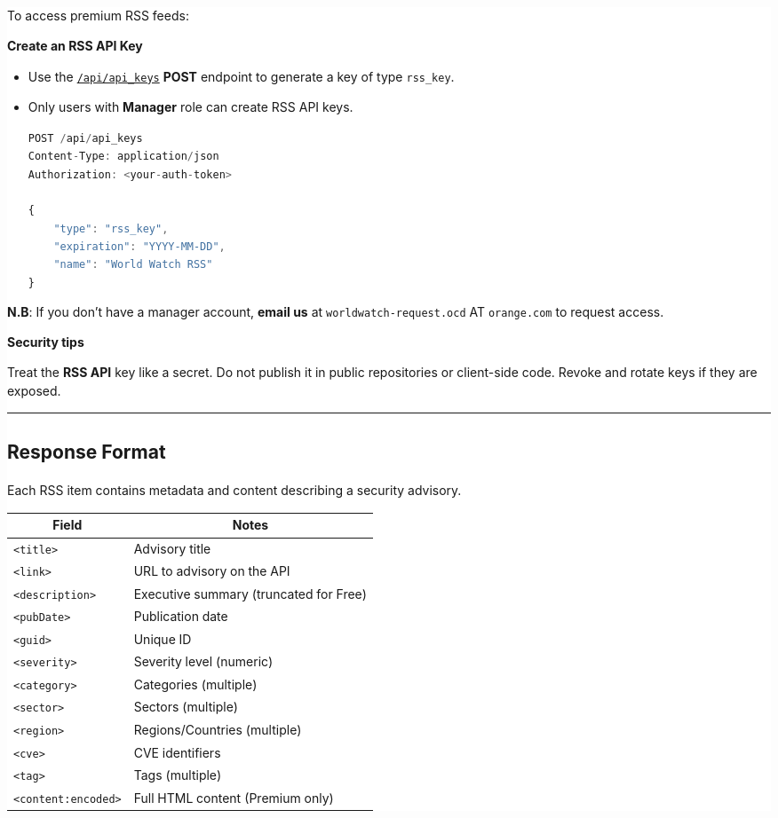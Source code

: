 To access premium RSS feeds:

**Create an RSS API Key**

* Use the [`/api/api_keys`](https://api-ww.cert.orangecyberdefense.com/api/docs#/API%20Keys/create_key) **POST** endpoint to generate a key of type `rss_key`.
* Only users with **Manager** role can create RSS API keys.

    ```js
    POST /api/api_keys
    Content-Type: application/json
    Authorization: <your-auth-token>

    {
        "type": "rss_key",
        "expiration": "YYYY-MM-DD",
        "name": "World Watch RSS"
    }

    ```

**N.B**: If you don’t have a manager account, **email us** at `worldwatch-request.ocd` AT `orange.com` to request access.

**Security tips**

Treat the **RSS API** key like a secret. Do not publish it in public repositories or client-side code.
Revoke and rotate keys if they are exposed.

---

## Response Format

Each RSS item contains metadata and content describing a security advisory.

| Field               | Notes                                  |
| ------------------- | -------------------------------------- |
| `<title>`           | Advisory title                         |
| `<link>`            | URL to advisory on the API             |
| `<description>`     | Executive summary (truncated for Free) |
| `<pubDate>`         | Publication date                       |
| `<guid>`            | Unique ID                              |
| `<severity>`        | Severity level (numeric)               |
| `<category>`        | Categories (multiple)                  |
| `<sector>`          | Sectors (multiple)                     |
| `<region>`          | Regions/Countries (multiple)           |
| `<cve>`             | CVE identifiers                        |
| `<tag>`             | Tags (multiple)                        |
| `<content:encoded>` | Full HTML content (Premium only)       |
